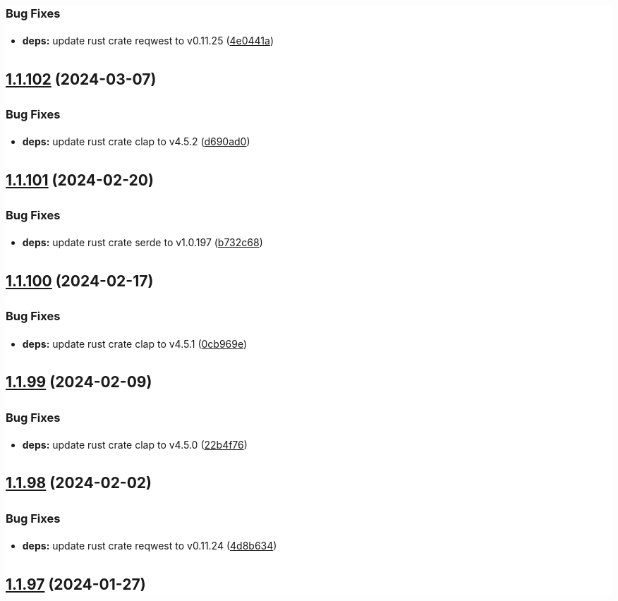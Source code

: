 
### Bug Fixes

* **deps:** update rust crate reqwest to v0.11.25 ([4e0441a](https://github.com/EricCrosson/git-dl/commit/4e0441a326e2558e82fe000cc9e0722d210f9dcf))

## [1.1.102](https://github.com/EricCrosson/git-dl/compare/v1.1.101...v1.1.102) (2024-03-07)


### Bug Fixes

* **deps:** update rust crate clap to v4.5.2 ([d690ad0](https://github.com/EricCrosson/git-dl/commit/d690ad034437d05a6a2f32caa0eba066219015f1))

## [1.1.101](https://github.com/EricCrosson/git-dl/compare/v1.1.100...v1.1.101) (2024-02-20)


### Bug Fixes

* **deps:** update rust crate serde to v1.0.197 ([b732c68](https://github.com/EricCrosson/git-dl/commit/b732c682c8f024981903435b8824da8ac10e222a))

## [1.1.100](https://github.com/EricCrosson/git-dl/compare/v1.1.99...v1.1.100) (2024-02-17)


### Bug Fixes

* **deps:** update rust crate clap to v4.5.1 ([0cb969e](https://github.com/EricCrosson/git-dl/commit/0cb969e1ff88ea631b840fd2411053011abed3e3))

## [1.1.99](https://github.com/EricCrosson/git-dl/compare/v1.1.98...v1.1.99) (2024-02-09)


### Bug Fixes

* **deps:** update rust crate clap to v4.5.0 ([22b4f76](https://github.com/EricCrosson/git-dl/commit/22b4f76eb0006175243d7b1097d260854a4533ae))

## [1.1.98](https://github.com/EricCrosson/git-dl/compare/v1.1.97...v1.1.98) (2024-02-02)


### Bug Fixes

* **deps:** update rust crate reqwest to v0.11.24 ([4d8b634](https://github.com/EricCrosson/git-dl/commit/4d8b63458800ba9abc9dbaacd00dd47b0373e702))

## [1.1.97](https://github.com/EricCrosson/git-dl/compare/v1.1.96...v1.1.97) (2024-01-27)
